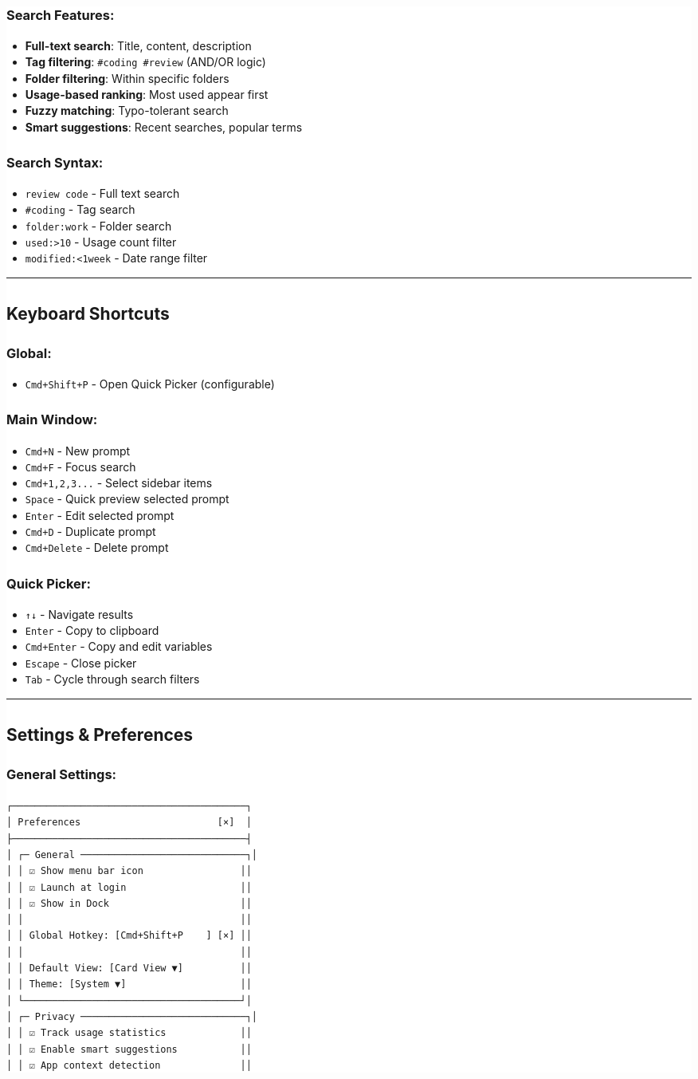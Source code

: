 ### Search Features:
- **Full-text search**: Title, content, description
- **Tag filtering**: `#coding #review` (AND/OR logic)
- **Folder filtering**: Within specific folders
- **Usage-based ranking**: Most used appear first
- **Fuzzy matching**: Typo-tolerant search
- **Smart suggestions**: Recent searches, popular terms

### Search Syntax:
- `review code` - Full text search
- `#coding` - Tag search
- `folder:work` - Folder search  
- `used:>10` - Usage count filter
- `modified:<1week` - Date range filter

---

## Keyboard Shortcuts

### Global:
- `Cmd+Shift+P` - Open Quick Picker (configurable)

### Main Window:
- `Cmd+N` - New prompt
- `Cmd+F` - Focus search
- `Cmd+1,2,3...` - Select sidebar items
- `Space` - Quick preview selected prompt
- `Enter` - Edit selected prompt
- `Cmd+D` - Duplicate prompt
- `Cmd+Delete` - Delete prompt

### Quick Picker:
- `↑↓` - Navigate results
- `Enter` - Copy to clipboard
- `Cmd+Enter` - Copy and edit variables
- `Escape` - Close picker
- `Tab` - Cycle through search filters

---

## Settings & Preferences

### General Settings:
```
┌─────────────────────────────────────────┐
│ Preferences                        [×]  │
├─────────────────────────────────────────┤
│ ┌─ General ─────────────────────────────┐│
│ │ ☑ Show menu bar icon                 ││
│ │ ☑ Launch at login                    ││
│ │ ☑ Show in Dock                       ││
│ │                                      ││
│ │ Global Hotkey: [Cmd+Shift+P    ] [×] ││
│ │                                      ││
│ │ Default View: [Card View ▼]          ││
│ │ Theme: [System ▼]                    ││
│ └──────────────────────────────────────┘│
│ ┌─ Privacy ─────────────────────────────┐│
│ │ ☑ Track usage statistics             ││
│ │ ☑ Enable smart suggestions           ││
│ │ ☑ App context detection              ││
```